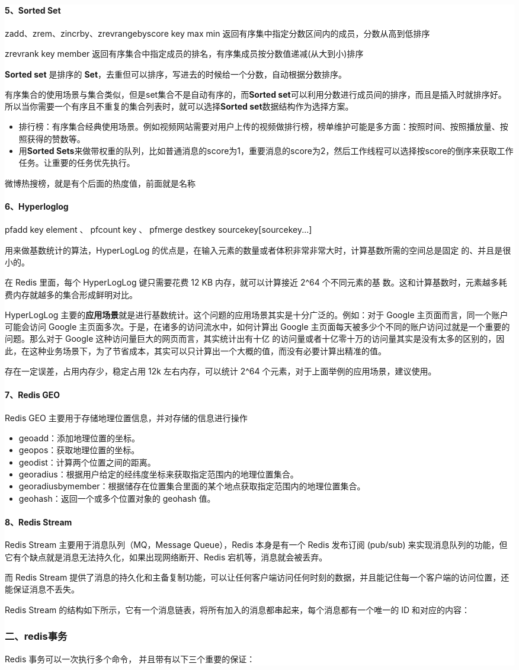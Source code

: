 

#### 5、**Sorted Set**

zadd、zrem、zincrby、zrevrangebyscore key max min 返回有序集中指定分数区间内的成员，分数从高到低排序

zrevrank key member 返回有序集合中指定成员的排名，有序集成员按分数值递减(从大到小)排序

**Sorted set** 是排序的 **Set**，去重但可以排序，写进去的时候给一个分数，自动根据分数排序。

有序集合的使用场景与集合类似，但是set集合不是自动有序的，而**Sorted set**可以利用分数进行成员间的排序，而且是插入时就排序好。所以当你需要一个有序且不重复的集合列表时，就可以选择**Sorted set**数据结构作为选择方案。

- 排行榜：有序集合经典使用场景。例如视频网站需要对用户上传的视频做排行榜，榜单维护可能是多方面：按照时间、按照播放量、按照获得的赞数等。
- 用**Sorted Sets**来做带权重的队列，比如普通消息的score为1，重要消息的score为2，然后工作线程可以选择按score的倒序来获取工作任务。让重要的任务优先执行。

微博热搜榜，就是有个后面的热度值，前面就是名称



#### 6、Hyperloglog

pfadd key element 、 pfcount key 、 pfmerge destkey sourcekey[sourcekey...]

用来做基数统计的算法，HyperLogLog 的优点是，在输入元素的数量或者体积非常非常大时，计算基数所需的空间总是固定 的、并且是很小的。

在 Redis 里面，每个 HyperLogLog 键只需要花费 12 KB 内存，就可以计算接近 2^64 个不同元素的基 数。这和计算基数时，元素越多耗费内存就越多的集合形成鲜明对比。

HyperLogLog 主要的**应用场景**就是进行基数统计。这个问题的应用场景其实是十分广泛的。例如：对于 Google 主页面而言，同一个账户可能会访问 Google 主页面多次。于是，在诸多的访问流水中，如何计算出 Google 主页面每天被多少个不同的账户访问过就是一个重要的问题。那么对于 Google 这种访问量巨大的网页而言，其实统计出有十亿 的访问量或者十亿零十万的访问量其实是没有太多的区别的，因此，在这种业务场景下，为了节省成本，其实可以只计算出一个大概的值，而没有必要计算出精准的值。

存在一定误差，占用内存少，稳定占用 12k 左右内存，可以统计 2^64 个元素，对于上面举例的应用场景，建议使用。



#### 7、Redis GEO

Redis GEO 主要用于存储地理位置信息，并对存储的信息进行操作

- geoadd：添加地理位置的坐标。
- geopos：获取地理位置的坐标。
- geodist：计算两个位置之间的距离。
- georadius：根据用户给定的经纬度坐标来获取指定范围内的地理位置集合。
- georadiusbymember：根据储存在位置集合里面的某个地点获取指定范围内的地理位置集合。
- geohash：返回一个或多个位置对象的 geohash 值。



#### 8、Redis Stream

Redis Stream 主要用于消息队列（MQ，Message Queue），Redis 本身是有一个 Redis 发布订阅 (pub/sub) 来实现消息队列的功能，但它有个缺点就是消息无法持久化，如果出现网络断开、Redis 宕机等，消息就会被丢弃。

而 Redis Stream 提供了消息的持久化和主备复制功能，可以让任何客户端访问任何时刻的数据，并且能记住每一个客户端的访问位置，还能保证消息不丢失。

Redis Stream 的结构如下所示，它有一个消息链表，将所有加入的消息都串起来，每个消息都有一个唯一的 ID 和对应的内容：



### 二、redis事务

Redis 事务可以一次执行多个命令， 并且带有以下三个重要的保证：
